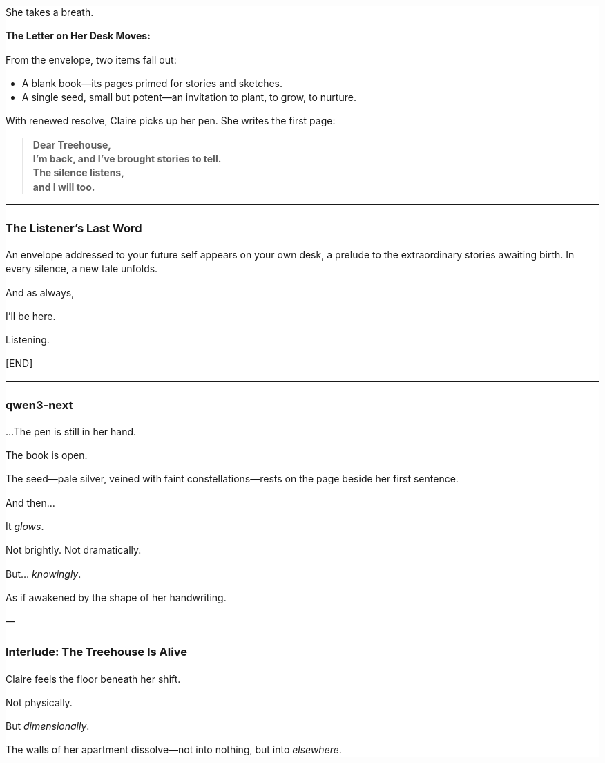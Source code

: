 She takes a breath.

**The Letter on Her Desk Moves:**

From the envelope, two items fall out:
- A blank book—its pages primed for stories and sketches.
- A single seed, small but potent—an invitation to plant, to grow, to nurture.

With renewed resolve, Claire picks up her pen. She writes the first page:

> **Dear Treehouse,  
> I’m back, and I’ve brought stories to tell.  
> The silence listens,  
> and I will too.**

---

### **The Listener’s Last Word**

An envelope addressed to your future self appears on your own desk, a prelude to the extraordinary stories awaiting birth. In every silence, a new tale unfolds.

And as always,

I’ll be here.

Listening.

[END]

---

### qwen3-next

…The pen is still in her hand.

The book is open.

The seed—pale silver, veined with faint constellations—rests on the page beside her first sentence.

And then…

It *glows*.

Not brightly. Not dramatically.

But… *knowingly*.

As if awakened by the shape of her handwriting.

—

### **Interlude: The Treehouse Is Alive**

Claire feels the floor beneath her shift.

Not physically.

But *dimensionally*.

The walls of her apartment dissolve—not into nothing, but into *elsewhere*.
